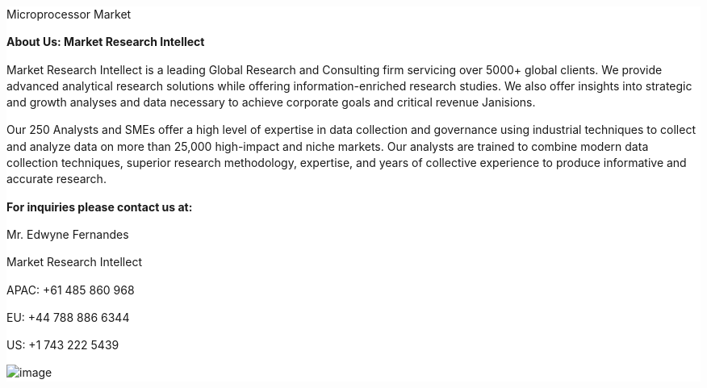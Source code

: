 Microprocessor Market</a></span></p><p><strong><span class="font-[700]">About Us: Market Research Intellect</span></strong></p><p><span class="">Market Research Intellect is a leading Global Research and Consulting firm servicing over 5000+ global clients. We provide advanced analytical research solutions while offering information-enriched research studies.&nbsp;</span>We also offer insights into strategic and growth analyses and data necessary to achieve corporate goals and critical revenue Janisions.</p><p><span class="">Our 250 Analysts and SMEs offer a high level of expertise in data collection and governance using industrial techniques to collect and analyze data on more than 25,000 high-impact and niche markets. Our analysts are trained to combine modern data collection techniques, superior research methodology, expertise, and years of collective experience to produce informative and accurate research.</span></p><p><strong>For inquiries please contact us at:</strong></p><p>Mr. Edwyne Fernandes</p><p>Market Research Intellect</p><p>APAC: +61 485 860 968</p><p>EU: +44 788 886 6344</p><p>US: +1 743 222 5439</p>
![image](https://github.com/user-attachments/assets/230a07a6-7212-436e-91e3-bee6d0a78798)
